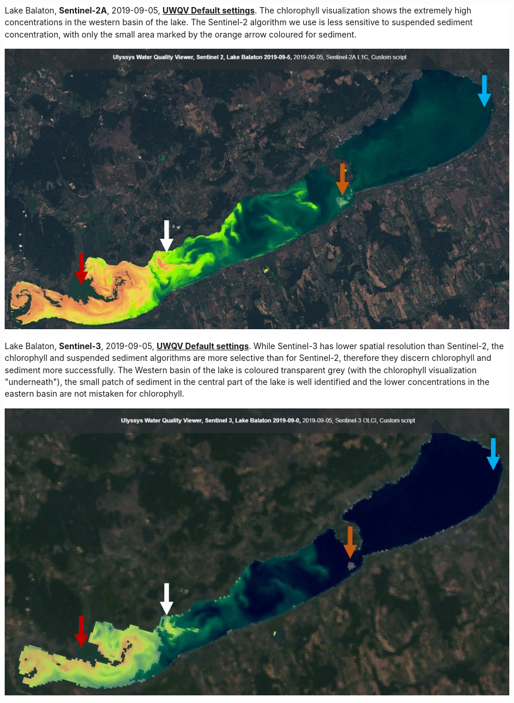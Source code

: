 Lake Balaton, **Sentinel-2A**, 2019-09-05, [**UWQV Default settings**](https://tinyurl.com/stdt8q9). The chlorophyll visualization shows the extremely high concentrations in the western basin of the lake. The Sentinel-2 algorithm we use is less sensitive to suspended sediment concentration, with only the small area marked by the orange arrow coloured for sediment.

!['2019-09-05_Sentinel-3_Balaton'](fig/Fig2b_sen2.png)

Lake Balaton, **Sentinel-3**, 2019-09-05, [**UWQV Default settings**](https://tinyurl.com/r9vmpfd). While Sentinel-3 has lower spatial resolution than Sentinel-2, the chlorophyll and suspended sediment algorithms are more selective than for Sentinel-2, therefore they discern chlorophyll and sediment more successfully. The Western basin of the lake is coloured transparent grey (with the chlorophyll visualization "underneath"), the small patch of sediment in the central part of the lake is well identified and the lower concentrations in the eastern basin are not mistaken for chlorophyll.

!['2019-09-05_Sentinel-3_OLCI_L1C_Balaton'](fig/Fig2a_sen3.png)
